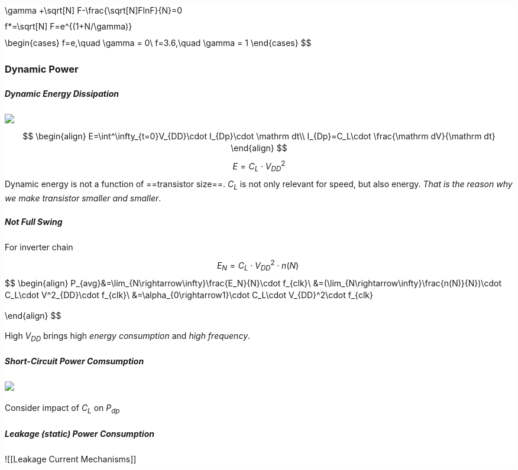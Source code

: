 \gamma +\sqrt[N] F-\frac{\sqrt[N]FlnF}{N}=0
$$
$$
f*=\sqrt[N] F=e^{(1+N/\gamma)}
$$
$$
\begin{cases}
f=e,\quad \gamma = 0\\
f=3.6,\quad \gamma = 1
\end{cases}
$$

### Dynamic Power
##### Dynamic Energy Dissipation
![](image_98.jpeg)
$$
\begin{align}
E=\int^\infty_{t=0}V_{DD}\cdot I_{Dp}\cdot \mathrm dt\\
I_{Dp}=C_L\cdot \frac{\mathrm dV}{\mathrm dt}
\end{align}
$$
$$
E=C_L\cdot V^2_{DD}
$$
Dynamic energy is not a function of ==transistor size==.
$C_L$ is not only relevant for speed, but also energy. _That is the reason why we make transistor smaller and smaller_.
##### Not Full Swing
For inverter chain
$$
E_N=C_L\cdot V^2_{DD} \cdot n(N)\
$$
$$
\begin{align}
P_{avg}&=\lim_{N\rightarrow\infty}\frac{E_N}{N}\cdot f_{clk}\\
&=(\lim_{N\rightarrow\infty}\frac{n(N)}{N})\cdot C_L\cdot V^2_{DD}\cdot f_{clk}\\
&=\alpha_{0\rightarrow1}\cdot C_L\cdot V_{DD}^2\cdot f_{clk}

\end{align}
$$

High $V_{DD}$ brings high _energy consumption_ and _high frequency_.
##### Short-Circuit Power Comsumption

![](image_99.jpeg)

Consider impact of $C_L$ on $P_{dp}$

##### Leakage (static) Power Consumption
![[Leakage Current Mechanisms]]